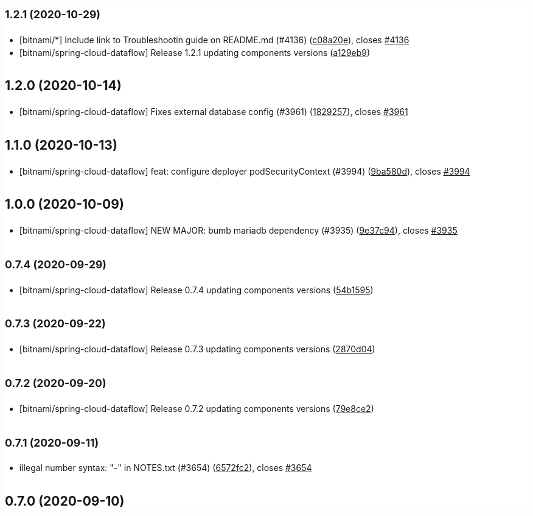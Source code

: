 ## <small>1.2.1 (2020-10-29)</small>

* [bitnami/*] Include link to Troubleshootin guide on README.md (#4136) ([c08a20e](https://github.com/bitnami/charts/commit/c08a20e3db004215383004ff023a73fcc2522e72)), closes [#4136](https://github.com/bitnami/charts/issues/4136)
* [bitnami/spring-cloud-dataflow] Release 1.2.1 updating components versions ([a129eb9](https://github.com/bitnami/charts/commit/a129eb99321896b1523783534b884923cc6eb672))

## 1.2.0 (2020-10-14)

* [bitnami/spring-cloud-dataflow] Fixes external database config (#3961) ([1829257](https://github.com/bitnami/charts/commit/182925783b9cdd5ffada63c3949588256f464280)), closes [#3961](https://github.com/bitnami/charts/issues/3961)

## 1.1.0 (2020-10-13)

* [bitnami/spring-cloud-dataflow] feat: configure deployer podSecurityContext (#3994) ([9ba580d](https://github.com/bitnami/charts/commit/9ba580d0244112c0bec3d2ce64576a578335cafb)), closes [#3994](https://github.com/bitnami/charts/issues/3994)

## 1.0.0 (2020-10-09)

* [bitnami/spring-cloud-dataflow] NEW MAJOR: bumb mariadb dependency (#3935) ([9e37c94](https://github.com/bitnami/charts/commit/9e37c94c5ff5ba7f554dc07efbeb9af946ceee75)), closes [#3935](https://github.com/bitnami/charts/issues/3935)

## <small>0.7.4 (2020-09-29)</small>

* [bitnami/spring-cloud-dataflow] Release 0.7.4 updating components versions ([54b1595](https://github.com/bitnami/charts/commit/54b15950e16c15ae9653d126d4a1b9cab859caa4))

## <small>0.7.3 (2020-09-22)</small>

* [bitnami/spring-cloud-dataflow] Release 0.7.3 updating components versions ([2870d04](https://github.com/bitnami/charts/commit/2870d04226ca6fde669d15d1d0e10899f0295919))

## <small>0.7.2 (2020-09-20)</small>

* [bitnami/spring-cloud-dataflow] Release 0.7.2 updating components versions ([79e8ce2](https://github.com/bitnami/charts/commit/79e8ce217d803d2f6d81bd394b220b755546902f))

## <small>0.7.1 (2020-09-11)</small>

* illegal number syntax: "-" in NOTES.txt (#3654) ([6572fc2](https://github.com/bitnami/charts/commit/6572fc28019bc64c3459ac5b0768839333808283)), closes [#3654](https://github.com/bitnami/charts/issues/3654)

## 0.7.0 (2020-09-10)
